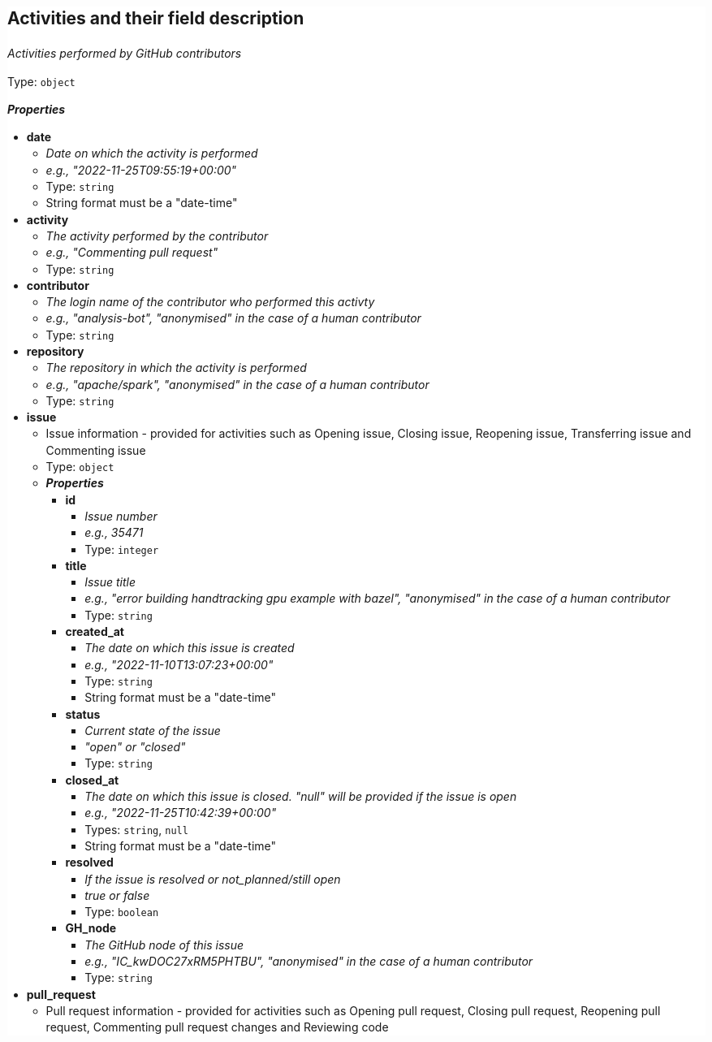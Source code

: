 ## Activities and their field description

_Activities performed by GitHub contributors_

Type: `object`

**_Properties_**

 - <b id="#/properties/date">date</b>
	 - _Date on which the activity is performed_
	 - _e.g., "2022-11-25T09:55:19+00:00"_
	 - Type: `string`
	 - String format must be a "date-time"
 - <b id="#/properties/activity">activity</b>
	 - _The activity performed by the contributor_
	 - _e.g., "Commenting pull request"_
	 - Type: `string`
 - <b id="#/properties/contributor">contributor</b>
	 - _The login name of the contributor who performed this activty_
	 - _e.g., "analysis-bot", "anonymised" in the case of a human contributor_
	 - Type: `string`
 - <b id="#/properties/repository">repository</b>
	 - _The repository in which the activity is performed_
	 - _e.g., "apache/spark", "anonymised" in the case of a human contributor_
	 - Type: `string`
 - <b id="#/properties/issue">issue</b>
	 - Issue information - provided for activities such as Opening issue, Closing issue, Reopening issue, Transferring issue and Commenting issue
	 - Type: `object`
	 - **_Properties_**
		 - <b id="#/properties/issue/properties/id">id</b>
			 - _Issue number_
			 -  _e.g., 35471_
			 - Type: `integer`
		 - <b id="#/properties/issue/properties/title">title</b>
			 - _Issue title_
			 - _e.g., "error building handtracking gpu example with bazel", "anonymised" in the case of a human contributor_
			 - Type: `string`
		 - <b id="#/properties/issue/properties/created_at">created_at</b>
			 - _The date on which this issue is created_
			 - _e.g., "2022-11-10T13:07:23+00:00"_
			 - Type: `string`
			 - String format must be a "date-time"
		 - <b id="#/properties/issue/properties/status">status</b>
			 - _Current state of the issue_
			 - _"open" or "closed"_
			 - Type: `string`
		 - <b id="#/properties/issue/properties/closed_at">closed_at</b>
			 - _The date on which this issue is closed. "null" will be provided if the issue is open_
			 - _e.g., "2022-11-25T10:42:39+00:00"_
			 - Types: `string`, `null`
			 - String format must be a "date-time"
		 - <b id="#/properties/issue/properties/resolved">resolved</b>
			 - _If the issue is resolved or not_planned/still open_
			 - _true or false_
			 - Type: `boolean`
		 - <b id="#/properties/issue/properties/GH_node">GH_node</b>
			 - _The GitHub node of this issue_
			 - _e.g., "IC_kwDOC27xRM5PHTBU",  "anonymised" in the case of a human contributor_
			 - Type: `string`
 - <b id="#/properties/pull_request">pull_request</b>
	 - Pull request information - provided for activities such as Opening pull request, Closing pull request, Reopening pull request, Commenting pull request changes and Reviewing code